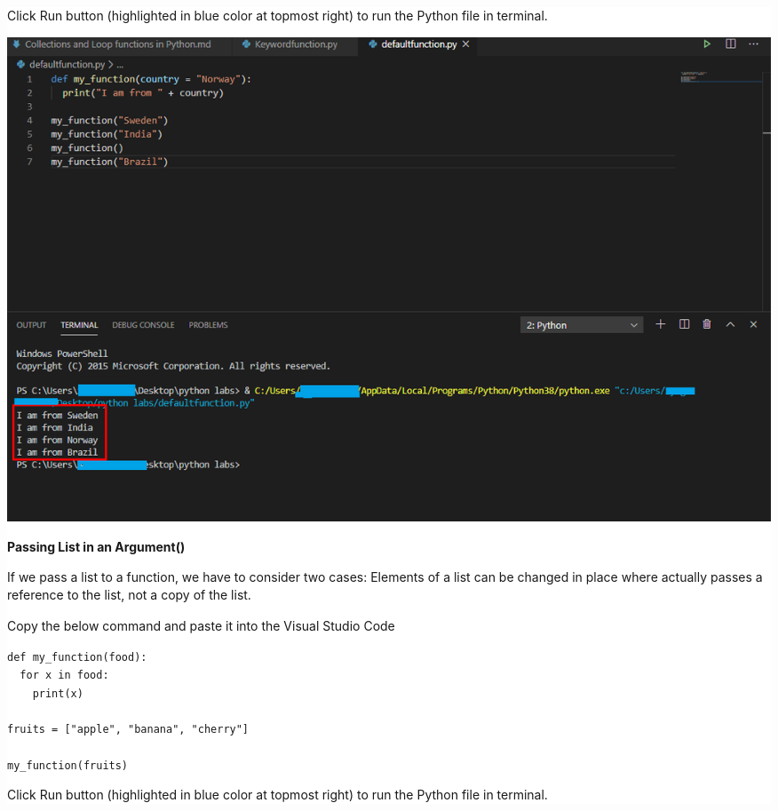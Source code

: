 
Click Run button (highlighted in blue color at topmost right) to run the Python file in terminal.


<img src="https://github.com/testlabs1/python_labs/blob/master/Pythonlabs_Images/Functions%20in%20Pythons/Defualtfunction.png" alt="image-alt-text">

**Passing List in an Argument()**

If we pass a list to a function, we have to consider two cases: Elements of a list can be changed in place where actually passes a reference to the list, not a copy of the list. 

Copy the below command and paste it into the Visual Studio Code

```
def my_function(food):
  for x in food:
    print(x)

fruits = ["apple", "banana", "cherry"]

my_function(fruits)
```

Click Run button (highlighted in blue color at topmost right) to run the Python file in terminal.

